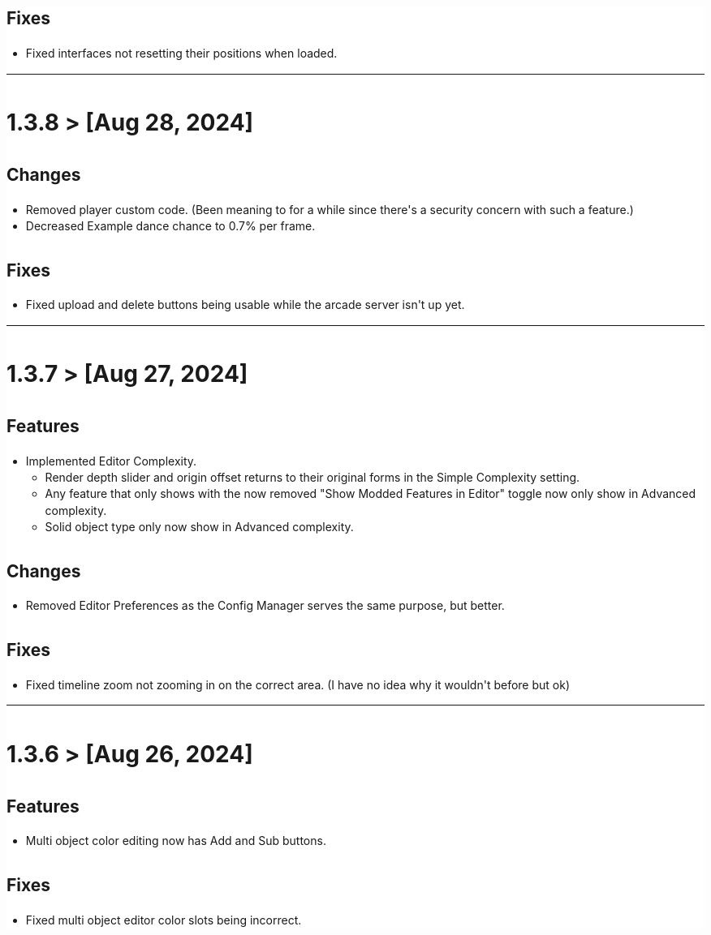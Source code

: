## Fixes
- Fixed interfaces not resetting their positions when loaded.

------------------------------------------------------------------------------------------

# 1.3.8 > [Aug 28, 2024]

## Changes
- Removed player custom code. (Been meaning to for a while since there's a security concern with such a feature.)
- Decreased Example dance chance to 0.7% per frame.

## Fixes
- Fixed upload and delete buttons being usable while the arcade server isn't up yet.

------------------------------------------------------------------------------------------

# 1.3.7 > [Aug 27, 2024]

## Features
- Implemented Editor Complexity.
  - Render depth slider and origin offset returns to their original forms in the Simple Complexity setting.
  - Any feature that only shows with the now removed "Show Modded Features in Editor" toggle now only show in Advanced complexity.
  - Solid object type only now show in Advanced complexity.

## Changes
- Removed Editor Preferences as the Config Manager serves the same purpose, but better.

## Fixes
- Fixed timeline zoom not zooming in on the correct area. (I have no idea why it wouldn't before but ok)

------------------------------------------------------------------------------------------

# 1.3.6 > [Aug 26, 2024]

## Features
- Multi object color editing now has Add and Sub buttons.

## Fixes
- Fixed multi object editor color slots being incorrect.
